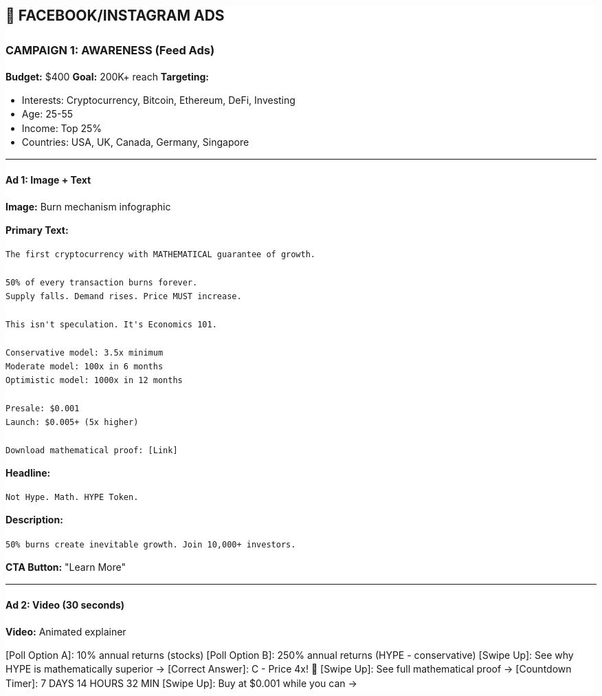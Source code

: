 
## 📘 FACEBOOK/INSTAGRAM ADS

### **CAMPAIGN 1: AWARENESS (Feed Ads)**

**Budget:** $400
**Goal:** 200K+ reach
**Targeting:**
- Interests: Cryptocurrency, Bitcoin, Ethereum, DeFi, Investing
- Age: 25-55
- Income: Top 25%
- Countries: USA, UK, Canada, Germany, Singapore

---

#### **Ad 1: Image + Text**

**Image:** Burn mechanism infographic

**Primary Text:**
```
The first cryptocurrency with MATHEMATICAL guarantee of growth.

50% of every transaction burns forever.
Supply falls. Demand rises. Price MUST increase.

This isn't speculation. It's Economics 101.

Conservative model: 3.5x minimum
Moderate model: 100x in 6 months
Optimistic model: 1000x in 12 months

Presale: $0.001
Launch: $0.005+ (5x higher)

Download mathematical proof: [Link]
```

**Headline:**
```
Not Hype. Math. HYPE Token.
```

**Description:**
```
50% burns create inevitable growth. Join 10,000+ investors.
```

**CTA Button:** "Learn More"

---

#### **Ad 2: Video (30 seconds)**

**Video:** Animated explainer


[Poll Option A]: 10% annual returns (stocks)
[Poll Option B]: 250% annual returns (HYPE - conservative)
[Swipe Up]: See why HYPE is mathematically superior →
[Correct Answer]: C - Price 4x! 🎉
[Swipe Up]: See full mathematical proof →
[Countdown Timer]: 7 DAYS 14 HOURS 32 MIN
[Swipe Up]: Buy at $0.001 while you can →